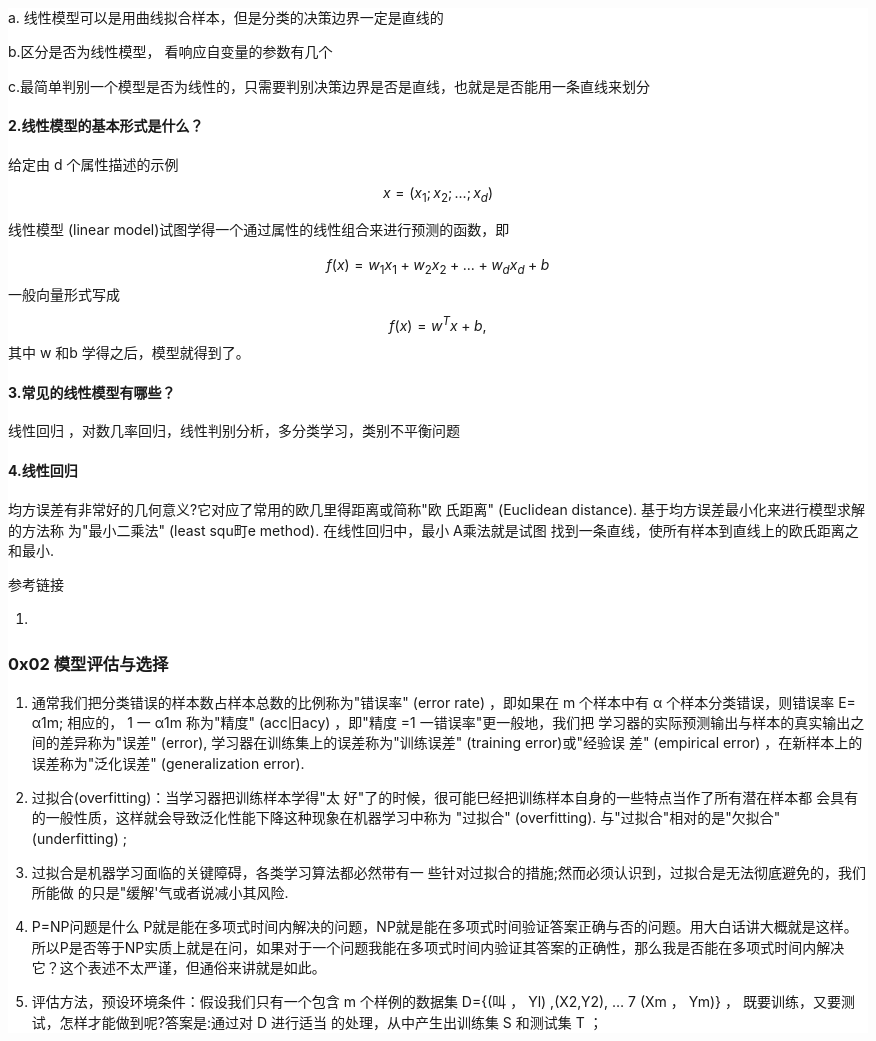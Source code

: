 a. 线性模型可以是用曲线拟合样本，但是分类的决策边界一定是直线的 

b.区分是否为线性模型， 看响应自变量的参数有几个

c.最简单判别一个模型是否为线性的，只需要判别决策边界是否是直线，也就是是否能用一条直线来划分 

#### 2.线性模型的基本形式是什么？

给定由 d 个属性描述的示例 
$$
x=(x_1;x_2;...;x_d)
$$

线性模型 (linear  model)试图学得一个通过属性的线性组合来进行预测的函数，即

$$
f(x)=w_1x_1 + w_2x_2 +  ... + w_dx_d + b
$$
一般向量形式写成
$$
f(x) = w^Tx + b,
$$
其中 w 和b 学得之后，模型就得到了。

#### 3.常见的线性模型有哪些？

线性回归   ，对数几率回归，线性判别分析，多分类学习，类别不平衡问题

#### 4.线性回归

均方误差有非常好的几何意义?它对应了常用的欧几里得距离或简称"欧 氏距离" (Euclidean distance). 基于均方误差最小化来进行模型求解的方法称 为"最小二乘法" (least squ町e method). 在线性回归中，最小 A乘法就是试图 找到一条直线，使所有样本到直线上的欧氏距离之和最小.    

 



 

 



参考链接

1. [](http://www.math.ucla.edu/~tao/resource/general/115a.3.02f/)

### 0x02 模型评估与选择    

1. 通常我们把分类错误的样本数占样本总数的比例称为"错误率" (error rate) ，即如果在 m 个样本中有 α 个样本分类错误，则错误率 E= α1m; 相应的， 1 一 α1m 称为"精度" (acc旧acy) ，即"精度 =1 一错误率"更一般地，我们把 学习器的实际预测输出与样本的真实输出之间的差异称为"误差" (error), 学习器在训练集上的误差称为"训练误差" (training error)或"经验误 差" (empirical error) ，在新样本上的误差称为"泛化误差" (generalization error).    

2. 过拟合(overfitting)：当学习器把训练样本学得"太 好"了的时候，很可能巳经把训练样本自身的一些特点当作了所有潜在样本都 会具有的一般性质，这样就会导致泛化性能下降这种现象在机器学习中称为 "过拟合" (overfitting). 与"过拟合"相对的是"欠拟合" (underfitting) ;

3. 过拟合是机器学习面临的关键障碍，各类学习算法都必然带有一 些针对过拟合的措施;然而必须认识到，过拟合是无法彻底避免的，我们所能做 的只是"缓解'气或者说减小其风险.    

4. P=NP问题是什么    P就是能在多项式时间内解决的问题，NP就是能在多项式时间验证答案正确与否的问题。用大白话讲大概就是这样。所以P是否等于NP实质上就是在问，如果对于一个问题我能在多项式时间内验证其答案的正确性，那么我是否能在多项式时间内解决它？这个表述不太严谨，但通俗来讲就是如此。

5.   评估方法，预设环境条件：假设我们只有一个包含 m 个样例的数据集 D={(叫 ， Yl) ,(X2,Y2), … 7 (Xm ， Ym)} ， 既要训练，又要测试，怎样才能做到呢?答案是:通过对 D 进行适当 的处理，从中产生出训练集 S 和测试集 T    ；

